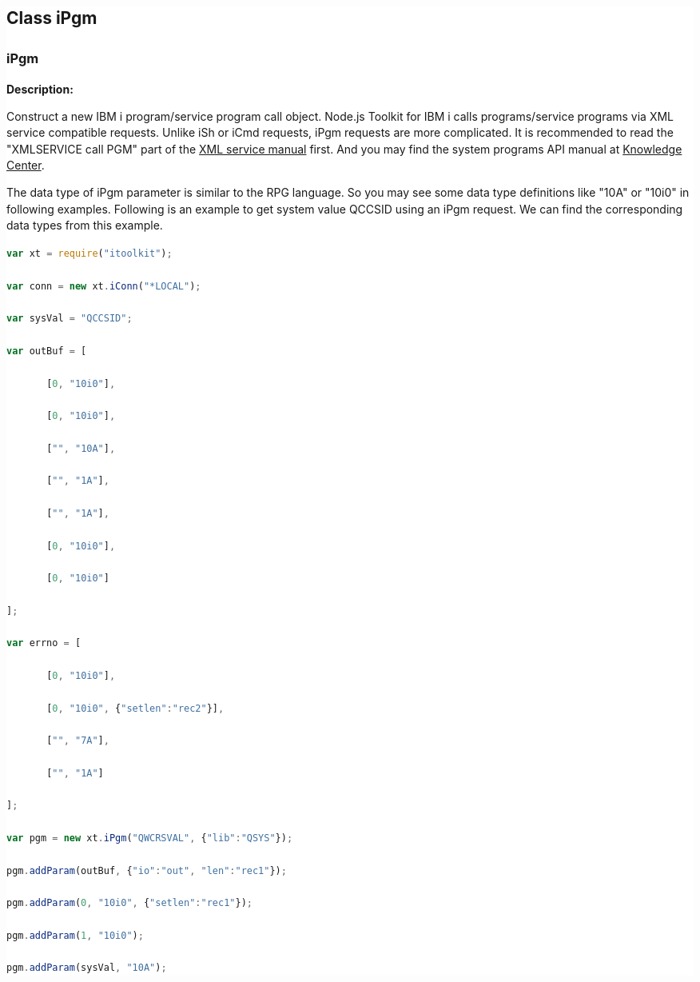 
## Class iPgm

### iPgm
**Description:**

Construct a new IBM i program/service program call object. Node.js Toolkit for IBM i calls programs/service programs via XML service compatible requests. Unlike iSh or iCmd requests, iPgm requests are more complicated. It is recommended to read the "XMLSERVICE call PGM" part of the [XML service manual](http://youngiprofessionals.com/wiki/index.php/XMLSERVICE/XMLSERVICE) first. And you may find the system programs API manual at [Knowledge Center](https://www.ibm.com/support/knowledgecenter/ssw_ibm_i_72/apis/aplist.htm).

The data type of iPgm parameter is similar to the RPG language. So you may see some data type definitions like "10A" or "10i0" in following examples. Following is an example to get system value QCCSID using an iPgm request. We can find the corresponding data types from this example.


```js
var xt = require("itoolkit");

var conn = new xt.iConn("*LOCAL");

var sysVal = "QCCSID";

var outBuf = [

       [0, "10i0"],

       [0, "10i0"],

       ["", "10A"],

       ["", "1A"],

       ["", "1A"],

       [0, "10i0"],

       [0, "10i0"]

];

var errno = [

       [0, "10i0"],

       [0, "10i0", {"setlen":"rec2"}],

       ["", "7A"],

       ["", "1A"]

];

var pgm = new xt.iPgm("QWCRSVAL", {"lib":"QSYS"});

pgm.addParam(outBuf, {"io":"out", "len":"rec1"});

pgm.addParam(0, "10i0", {"setlen":"rec1"});

pgm.addParam(1, "10i0");

pgm.addParam(sysVal, "10A");

```